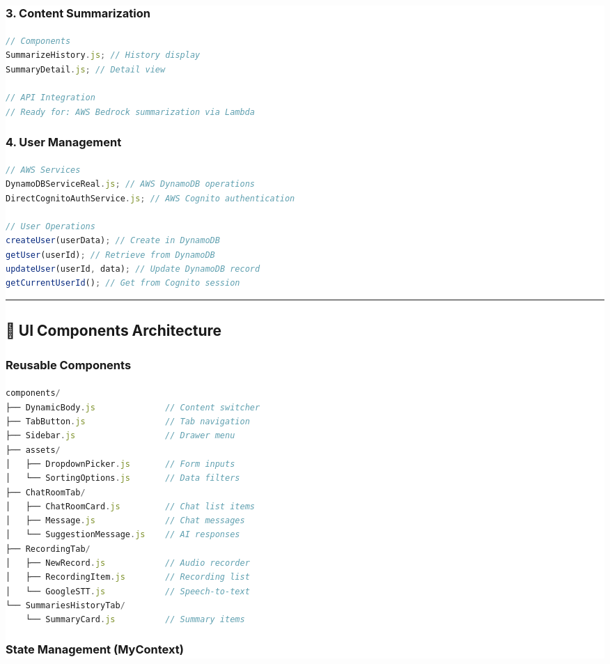### **3. Content Summarization**

```javascript
// Components
SummarizeHistory.js; // History display
SummaryDetail.js; // Detail view

// API Integration
// Ready for: AWS Bedrock summarization via Lambda
```

### **4. User Management**

```javascript
// AWS Services
DynamoDBServiceReal.js; // AWS DynamoDB operations
DirectCognitoAuthService.js; // AWS Cognito authentication

// User Operations
createUser(userData); // Create in DynamoDB
getUser(userId); // Retrieve from DynamoDB
updateUser(userId, data); // Update DynamoDB record
getCurrentUserId(); // Get from Cognito session
```

---

## 🎨 UI Components Architecture

### **Reusable Components**

```javascript
components/
├── DynamicBody.js              // Content switcher
├── TabButton.js                // Tab navigation
├── Sidebar.js                  // Drawer menu
├── assets/
│   ├── DropdownPicker.js       // Form inputs
│   └── SortingOptions.js       // Data filters
├── ChatRoomTab/
│   ├── ChatRoomCard.js         // Chat list items
│   ├── Message.js              // Chat messages
│   └── SuggestionMessage.js    // AI responses
├── RecordingTab/
│   ├── NewRecord.js            // Audio recorder
│   ├── RecordingItem.js        // Recording list
│   └── GoogleSTT.js            // Speech-to-text
└── SummariesHistoryTab/
    └── SummaryCard.js          // Summary items
```

### **State Management (MyContext)**

